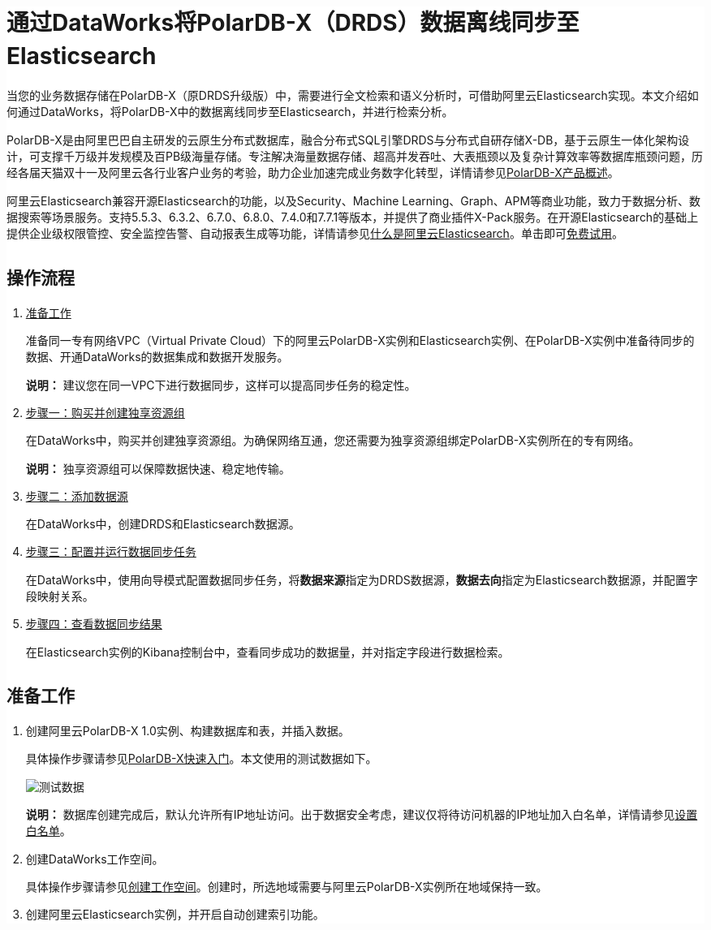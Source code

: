 # 通过DataWorks将PolarDB-X（DRDS）数据离线同步至Elasticsearch

当您的业务数据存储在PolarDB-X（原DRDS升级版）中，需要进行全文检索和语义分析时，可借助阿里云Elasticsearch实现。本文介绍如何通过DataWorks，将PolarDB-X中的数据离线同步至Elasticsearch，并进行检索分析。

PolarDB-X是由阿里巴巴自主研发的云原生分布式数据库，融合分布式SQL引擎DRDS与分布式自研存储X-DB，基于云原生一体化架构设计，可支撑千万级并发规模及百PB级海量存储。专注解决海量数据存储、超高并发吞吐、大表瓶颈以及复杂计算效率等数据库瓶颈问题，历经各届天猫双十一及阿里云各行业客户业务的考验，助力企业加速完成业务数字化转型，详情请参见[PolarDB-X产品概述]()。

阿里云Elasticsearch兼容开源Elasticsearch的功能，以及Security、Machine Learning、Graph、APM等商业功能，致力于数据分析、数据搜索等场景服务。支持5.5.3、6.3.2、6.7.0、6.8.0、7.4.0和7.7.1等版本，并提供了商业插件X-Pack服务。在开源Elasticsearch的基础上提供企业级权限管控、安全监控告警、自动报表生成等功能，详情请参见[什么是阿里云Elasticsearch](/cn.zh-CN/产品简介/什么是阿里云Elasticsearch.md)。单击即可[免费试用](https://common-buy.aliyun.com/new?spm=a2c4g.11186623.2.9.ab722cbePLnzOs&commodityCode=elasticsearchpre&orderType=BUY&regionId=cn-hangzhou)。

## 操作流程

1.  [准备工作](#section_bxa_xqz_4sk)

    准备同一专有网络VPC（Virtual Private Cloud）下的阿里云PolarDB-X实例和Elasticsearch实例、在PolarDB-X实例中准备待同步的数据、开通DataWorks的数据集成和数据开发服务。

    **说明：** 建议您在同一VPC下进行数据同步，这样可以提高同步任务的稳定性。

2.  [步骤一：购买并创建独享资源组](#section_sxq_xgq_fhb)

    在DataWorks中，购买并创建独享资源组。为确保网络互通，您还需要为独享资源组绑定PolarDB-X实例所在的专有网络。

    **说明：** 独享资源组可以保障数据快速、稳定地传输。

3.  [步骤二：添加数据源](#section_5fi_9hu_d7k)

    在DataWorks中，创建DRDS和Elasticsearch数据源。

4.  [步骤三：配置并运行数据同步任务](#section_itx_whu_1el)

    在DataWorks中，使用向导模式配置数据同步任务，将**数据来源**指定为DRDS数据源，**数据去向**指定为Elasticsearch数据源，并配置字段映射关系。

5.  [步骤四：查看数据同步结果](#section_zfz_dem_rj0)

    在Elasticsearch实例的Kibana控制台中，查看同步成功的数据量，并对指定字段进行数据检索。


## 准备工作

1.  创建阿里云PolarDB-X 1.0实例、构建数据库和表，并插入数据。

    具体操作步骤请参见[PolarDB-X快速入门]()。本文使用的测试数据如下。

    ![测试数据](https://static-aliyun-doc.oss-accelerate.aliyuncs.com/assets/img/zh-CN/5473343061/p134885.png)

    **说明：** 数据库创建完成后，默认允许所有IP地址访问。出于数据安全考虑，建议仅将待访问机器的IP地址加入白名单，详情请参见[设置白名单]()。

2.  创建DataWorks工作空间。

    具体操作步骤请参见[创建工作空间]()。创建时，所选地域需要与阿里云PolarDB-X实例所在地域保持一致。

3.  创建阿里云Elasticsearch实例，并开启自动创建索引功能。
